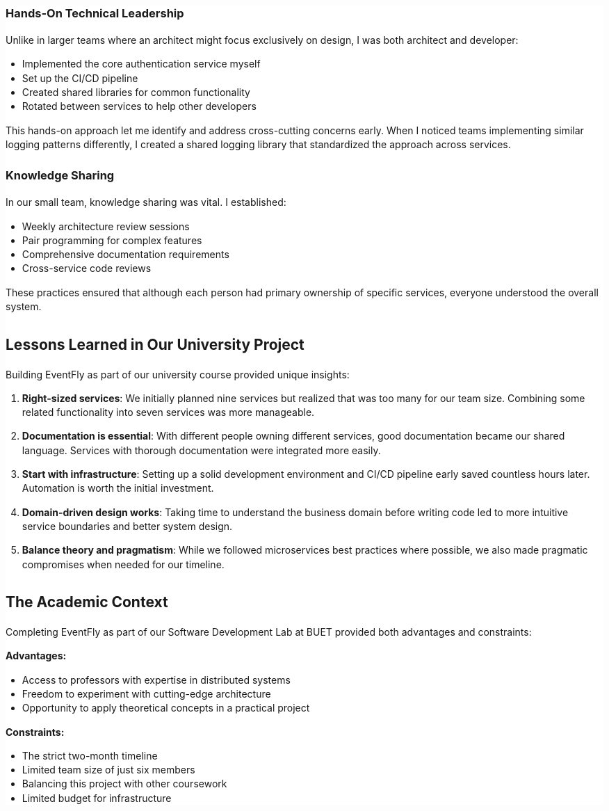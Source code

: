 ### Hands-On Technical Leadership

Unlike in larger teams where an architect might focus exclusively on design, I was both architect and developer:

- Implemented the core authentication service myself
- Set up the CI/CD pipeline
- Created shared libraries for common functionality
- Rotated between services to help other developers

This hands-on approach let me identify and address cross-cutting concerns early. When I noticed teams implementing similar logging patterns differently, I created a shared logging library that standardized the approach across services.

### Knowledge Sharing

In our small team, knowledge sharing was vital. I established:

- Weekly architecture review sessions
- Pair programming for complex features
- Comprehensive documentation requirements
- Cross-service code reviews

These practices ensured that although each person had primary ownership of specific services, everyone understood the overall system.

## Lessons Learned in Our University Project

Building EventFly as part of our university course provided unique insights:

1. **Right-sized services**: We initially planned nine services but realized that was too many for our team size. Combining some related functionality into seven services was more manageable.

2. **Documentation is essential**: With different people owning different services, good documentation became our shared language. Services with thorough documentation were integrated more easily.

3. **Start with infrastructure**: Setting up a solid development environment and CI/CD pipeline early saved countless hours later. Automation is worth the initial investment.

4. **Domain-driven design works**: Taking time to understand the business domain before writing code led to more intuitive service boundaries and better system design.

5. **Balance theory and pragmatism**: While we followed microservices best practices where possible, we also made pragmatic compromises when needed for our timeline.

## The Academic Context

Completing EventFly as part of our Software Development Lab at BUET provided both advantages and constraints:

**Advantages:**
- Access to professors with expertise in distributed systems
- Freedom to experiment with cutting-edge architecture
- Opportunity to apply theoretical concepts in a practical project

**Constraints:**
- The strict two-month timeline
- Limited team size of just six members
- Balancing this project with other coursework
- Limited budget for infrastructure
